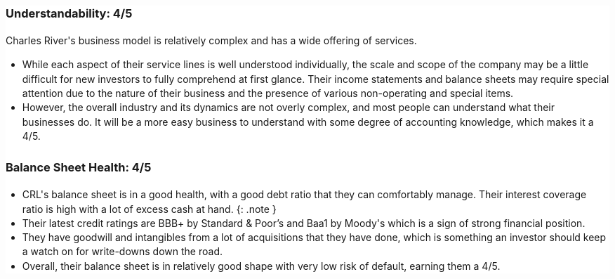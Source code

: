 ### Understandability: 4/5

Charles River's business model is relatively complex and has a wide offering of services. 
*  While each aspect of their service lines is well understood individually, the scale and scope of the company may be a little difficult for new investors to fully comprehend at first glance. Their income statements and balance sheets may require special attention due to the nature of their business and the presence of various non-operating and special items. 
* However, the overall industry and its dynamics are not overly complex, and most people can understand what their businesses do. It will be a more easy business to understand with some degree of accounting knowledge, which makes it a 4/5.

### Balance Sheet Health: 4/5

*   CRL's balance sheet is in a good health, with a good debt ratio that they can comfortably manage. Their interest coverage ratio is high with a lot of excess cash at hand.
{: .note }
*   Their latest credit ratings are BBB+ by Standard & Poor’s and Baa1 by Moody's which is a sign of strong financial position.
* They have goodwill and intangibles from a lot of acquisitions that they have done, which is something an investor should keep a watch on for write-downs down the road.
*  Overall, their balance sheet is in relatively good shape with very low risk of default, earning them a 4/5.